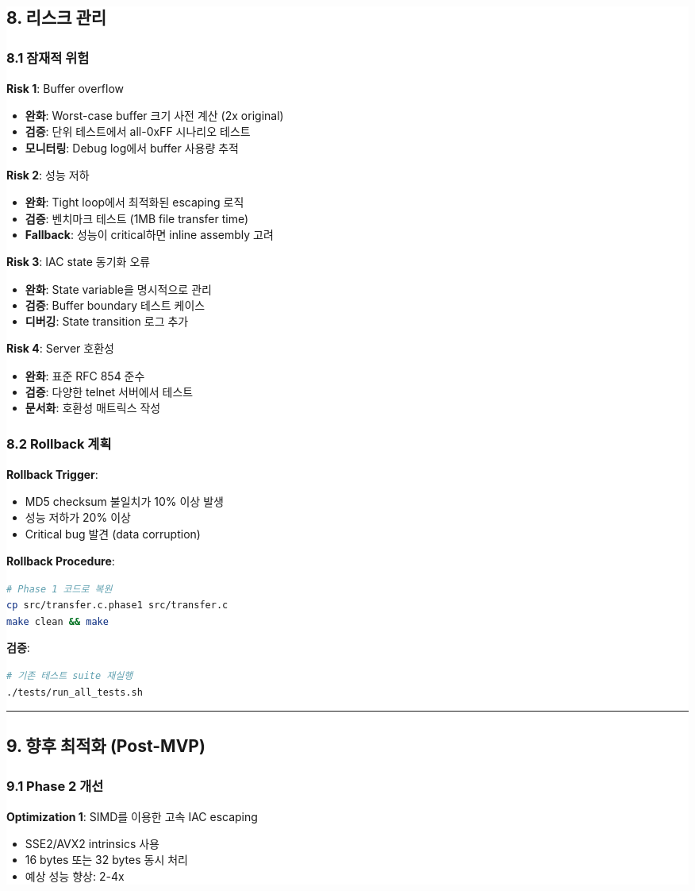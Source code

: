 
## 8. 리스크 관리

### 8.1 잠재적 위험

**Risk 1**: Buffer overflow
- **완화**: Worst-case buffer 크기 사전 계산 (2x original)
- **검증**: 단위 테스트에서 all-0xFF 시나리오 테스트
- **모니터링**: Debug log에서 buffer 사용량 추적

**Risk 2**: 성능 저하
- **완화**: Tight loop에서 최적화된 escaping 로직
- **검증**: 벤치마크 테스트 (1MB file transfer time)
- **Fallback**: 성능이 critical하면 inline assembly 고려

**Risk 3**: IAC state 동기화 오류
- **완화**: State variable을 명시적으로 관리
- **검증**: Buffer boundary 테스트 케이스
- **디버깅**: State transition 로그 추가

**Risk 4**: Server 호환성
- **완화**: 표준 RFC 854 준수
- **검증**: 다양한 telnet 서버에서 테스트
- **문서화**: 호환성 매트릭스 작성

### 8.2 Rollback 계획

**Rollback Trigger**:
- MD5 checksum 불일치가 10% 이상 발생
- 성능 저하가 20% 이상
- Critical bug 발견 (data corruption)

**Rollback Procedure**:
```bash
# Phase 1 코드로 복원
cp src/transfer.c.phase1 src/transfer.c
make clean && make
```

**검증**:
```bash
# 기존 테스트 suite 재실행
./tests/run_all_tests.sh
```

---

## 9. 향후 최적화 (Post-MVP)

### 9.1 Phase 2 개선

**Optimization 1**: SIMD를 이용한 고속 IAC escaping
- SSE2/AVX2 intrinsics 사용
- 16 bytes 또는 32 bytes 동시 처리
- 예상 성능 향상: 2-4x
